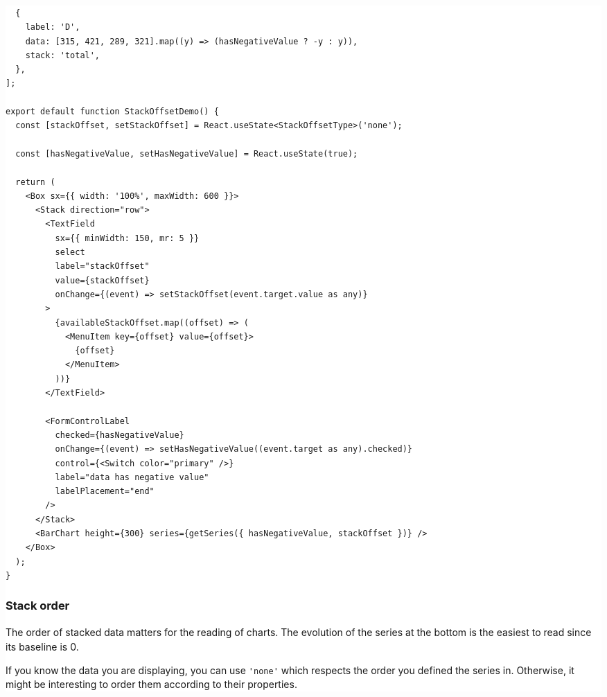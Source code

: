 ```tsx
  {
    label: 'D',
    data: [315, 421, 289, 321].map((y) => (hasNegativeValue ? -y : y)),
    stack: 'total',
  },
];

export default function StackOffsetDemo() {
  const [stackOffset, setStackOffset] = React.useState<StackOffsetType>('none');

  const [hasNegativeValue, setHasNegativeValue] = React.useState(true);

  return (
    <Box sx={{ width: '100%', maxWidth: 600 }}>
      <Stack direction="row">
        <TextField
          sx={{ minWidth: 150, mr: 5 }}
          select
          label="stackOffset"
          value={stackOffset}
          onChange={(event) => setStackOffset(event.target.value as any)}
        >
          {availableStackOffset.map((offset) => (
            <MenuItem key={offset} value={offset}>
              {offset}
            </MenuItem>
          ))}
        </TextField>

        <FormControlLabel
          checked={hasNegativeValue}
          onChange={(event) => setHasNegativeValue((event.target as any).checked)}
          control={<Switch color="primary" />}
          label="data has negative value"
          labelPlacement="end"
        />
      </Stack>
      <BarChart height={300} series={getSeries({ hasNegativeValue, stackOffset })} />
    </Box>
  );
}

```

### Stack order

The order of stacked data matters for the reading of charts.
The evolution of the series at the bottom is the easiest to read since its baseline is 0.

If you know the data you are displaying, you can use `'none'` which respects the order you defined the series in.
Otherwise, it might be interesting to order them according to their properties.
